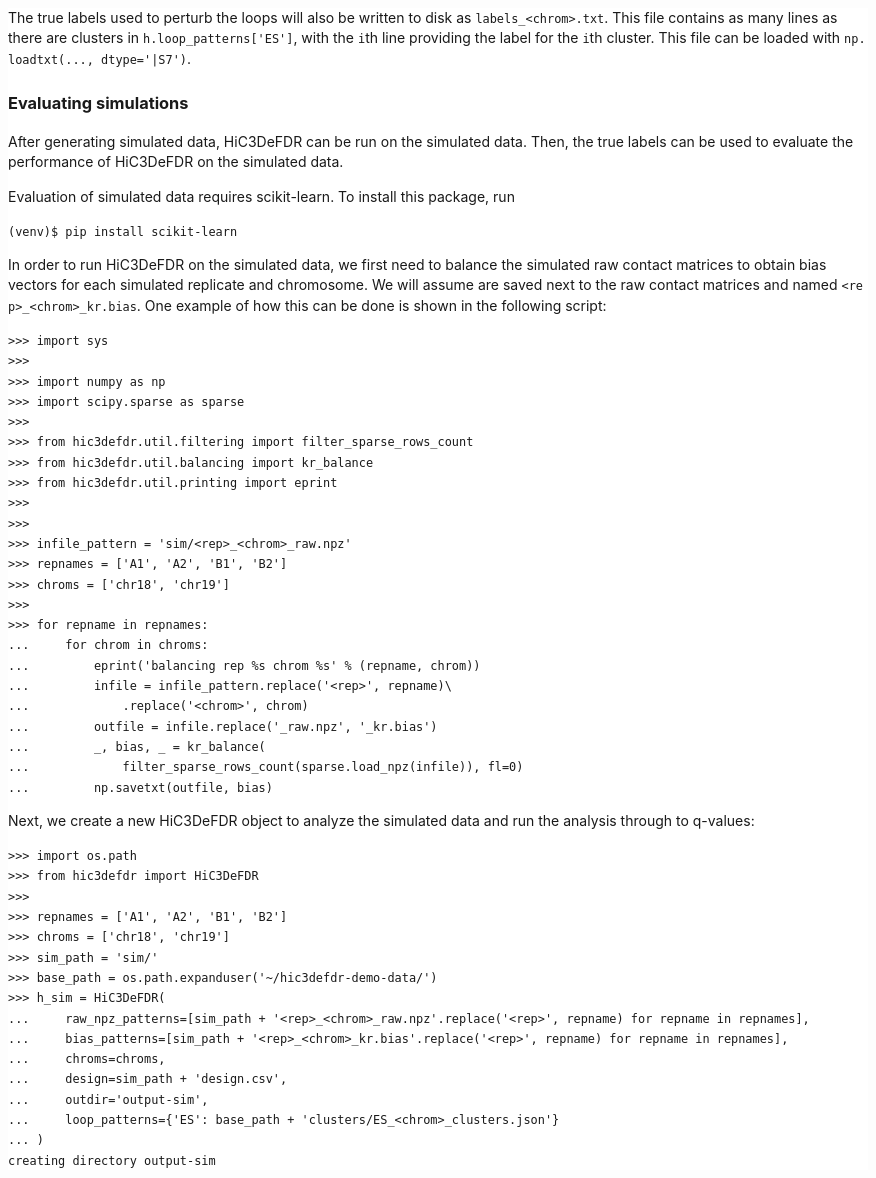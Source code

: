 The true labels used to perturb the loops will also be written to disk as
`labels_<chrom>.txt`. This file contains as many lines as there are clusters in
`h.loop_patterns['ES']`, with the `i`th line providing the label for the `i`th
cluster. This file can be loaded with `np.loadtxt(..., dtype='|S7')`.

### Evaluating simulations

After generating simulated data, HiC3DeFDR can be run on the simulated data.
Then, the true labels can be used to evaluate the performance of HiC3DeFDR on
the simulated data.

Evaluation of simulated data requires scikit-learn. To install this package, run

    (venv)$ pip install scikit-learn

In order to run HiC3DeFDR on the simulated data, we first need to balance the
simulated raw contact matrices to obtain bias vectors for each simulated
replicate and chromosome. We will assume are saved next to the raw contact
matrices and named `<rep>_<chrom>_kr.bias`. One example of how this can be done
is shown in the following script:

    >>> import sys
    >>>
    >>> import numpy as np
    >>> import scipy.sparse as sparse
    >>>
    >>> from hic3defdr.util.filtering import filter_sparse_rows_count
    >>> from hic3defdr.util.balancing import kr_balance
    >>> from hic3defdr.util.printing import eprint
    >>>
    >>>
    >>> infile_pattern = 'sim/<rep>_<chrom>_raw.npz'
    >>> repnames = ['A1', 'A2', 'B1', 'B2']
    >>> chroms = ['chr18', 'chr19']
    >>>
    >>> for repname in repnames:
    ...     for chrom in chroms:
    ...         eprint('balancing rep %s chrom %s' % (repname, chrom))
    ...         infile = infile_pattern.replace('<rep>', repname)\
    ...             .replace('<chrom>', chrom)
    ...         outfile = infile.replace('_raw.npz', '_kr.bias')
    ...         _, bias, _ = kr_balance(
    ...             filter_sparse_rows_count(sparse.load_npz(infile)), fl=0)
    ...         np.savetxt(outfile, bias)

Next, we create a new HiC3DeFDR object to analyze the simulated data and run the
analysis through to q-values:

    >>> import os.path
    >>> from hic3defdr import HiC3DeFDR
    >>>
    >>> repnames = ['A1', 'A2', 'B1', 'B2']
    >>> chroms = ['chr18', 'chr19']
    >>> sim_path = 'sim/'
    >>> base_path = os.path.expanduser('~/hic3defdr-demo-data/')
    >>> h_sim = HiC3DeFDR(
    ...     raw_npz_patterns=[sim_path + '<rep>_<chrom>_raw.npz'.replace('<rep>', repname) for repname in repnames],
    ...     bias_patterns=[sim_path + '<rep>_<chrom>_kr.bias'.replace('<rep>', repname) for repname in repnames],
    ...     chroms=chroms,
    ...     design=sim_path + 'design.csv',
    ...     outdir='output-sim',
    ...     loop_patterns={'ES': base_path + 'clusters/ES_<chrom>_clusters.json'}
    ... )
    creating directory output-sim
